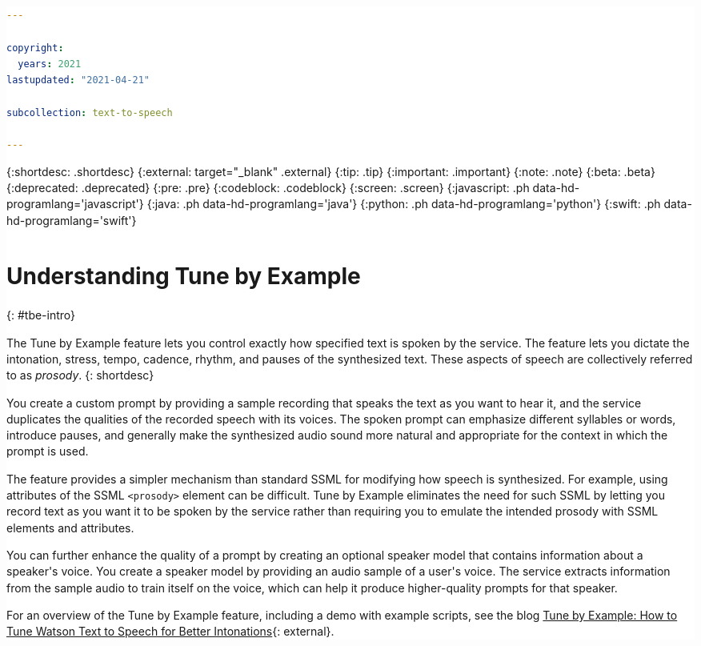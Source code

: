 ```yaml
---

copyright:
  years: 2021
lastupdated: "2021-04-21"

subcollection: text-to-speech

---
```


{:shortdesc: .shortdesc}
{:external: target="_blank" .external}
{:tip: .tip}
{:important: .important}
{:note: .note}
{:beta: .beta}
{:deprecated: .deprecated}
{:pre: .pre}
{:codeblock: .codeblock}
{:screen: .screen}
{:javascript: .ph data-hd-programlang='javascript'}
{:java: .ph data-hd-programlang='java'}
{:python: .ph data-hd-programlang='python'}
{:swift: .ph data-hd-programlang='swift'}

# Understanding Tune by Example
{: #tbe-intro}

The Tune by Example feature lets you control exactly how specified text is spoken by the service. The feature lets you dictate the intonation, stress, tempo, cadence, rhythm, and pauses of the synthesized text. These aspects of speech are collectively referred to as *prosody*.
{: shortdesc}

You create a custom prompt by providing a sample recording that speaks the text as you want to hear it, and the service duplicates the qualities of the recorded speech with its voices. The spoken prompt can emphasize different syllables or words, introduce pauses, and generally make the synthesized audio sound more natural and appropriate for the context in which the prompt is used.

The feature provides a simpler mechanism than standard SSML for modifying how speech is synthesized. For example, using attributes of the SSML `<prosody>` element can be difficult. Tune by Example eliminates the need for such SSML by letting you record text as you want it to be spoken by the service rather than requiring you to emulate the intended prosody with SSML elements and attributes.

You can further enhance the quality of a prompt by creating an optional speaker model that contains information about a speaker's voice. You create a speaker model by providing an audio sample of a user's voice. The service extracts information from the sample audio to train itself on the voice, which can help it produce higher-quality prompts for that speaker.

For an overview of the Tune by Example feature, including a demo with example scripts, see the blog [Tune by Example: How to Tune Watson Text to Speech for Better Intonations](https://medium.com/ibm-data-ai/tune-by-example-how-to-tune-watson-text-to-speech-for-better-intonations-bcee8404d927){: external}.
